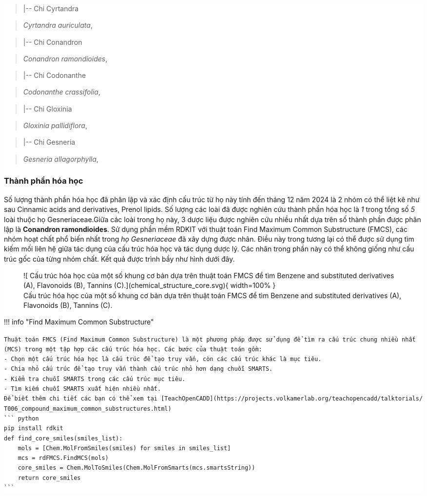 
>|-- Chi Cyrtandra

>*Cyrtandra auriculata*,

>|-- Chi Conandron

>*Conandron ramondioides*,

>|-- Chi Codonanthe

>*Codonanthe crassifolia*,

>|-- Chi Gloxinia

>*Gloxinia pallidiflora*,

>|-- Chi Gesneria

>*Gesneria allagorphylla*,

### Thành phần hóa học 

Số lượng thành phần hóa học đã phân lập và xác định cấu trúc từ họ này tính đến tháng 12 năm 2024 là 2 nhóm có thể liệt kê như sau Cinnamic acids and derivatives, Prenol lipids. Số lượng các loài đã được nghiên cứu thành phần hóa học là *1* trong tổng số *5* loài thuộc họ Gesneriaceae.Giữa các loài trong họ này, 3 dược liệu được nghiên cứu nhiều nhất dựa trên số thành phần được phân lập là **Conandron ramondioides**. Sử dụng phần mềm RDKIT với thuật toán  Find Maximum Common Substructure (FMCS), các nhóm hoạt chất phổ biến nhất trong *họ Gesneriaceae* đã xây dựng được nhân. Điều này trong tương lại có thể được sử dụng tìm kiếm mối liên hệ giữa tác dụng của cấu trúc hóa học và tác dụng dược lý. Các nhân trong phần này có thể không giống như cấu trúc gốc của từng nhóm chất. Kết quả được trình bầy như hình dưới đây.

<figure markdown="span">
    ![ Cấu trúc hóa học của một số khung cơ bản dựa trên thuật toán FMCS để tìm Benzene and substituted derivatives (A), Flavonoids (B), Tannins (C).](chemical_structure_core.svg){ width=100% }
    <figcaption> Cấu trúc hóa học của một số khung cơ bản dựa trên thuật toán FMCS để tìm Benzene and substituted derivatives (A), Flavonoids (B), Tannins (C).</figcaption>
</figure>


!!! info  "Find Maximum Common Substructure"
    
    Thuật toán FMCS (Find Maximum Common Substructure) là một phương pháp được sử dụng để tìm ra cấu trúc chung nhiều nhất (MCS) trong một tập hợp các cấu trúc hóa học. Các bước của thuật toán gồm:
    - Chọn một cấu trúc hóa học là cấu trúc để tạo truy vấn, còn các cấu trúc khác là mục tiêu.
    - Chia nhỏ cấu trúc để tạo truy vấn thành cấu trúc nhỏ hơn dạng chuỗi SMARTS.
    - Kiểm tra chuỗi SMARTS trong các cấu trúc mục tiêu.
    - Tìm kiếm chuỗi SMARTS xuất hiện nhiều nhất.
    Để biết thêm chi tiết các bạn có thể xem tại [TeachOpenCADD](https://projects.volkamerlab.org/teachopencadd/talktorials/T006_compound_maximum_common_substructures.html)
    ``` python
    pip install rdkit
    def find_core_smiles(smiles_list):
        mols = [Chem.MolFromSmiles(smiles) for smiles in smiles_list]
        mcs = rdFMCS.FindMCS(mols)
        core_smiles = Chem.MolToSmiles(Chem.MolFromSmarts(mcs.smartsString))
        return core_smiles
    ```
